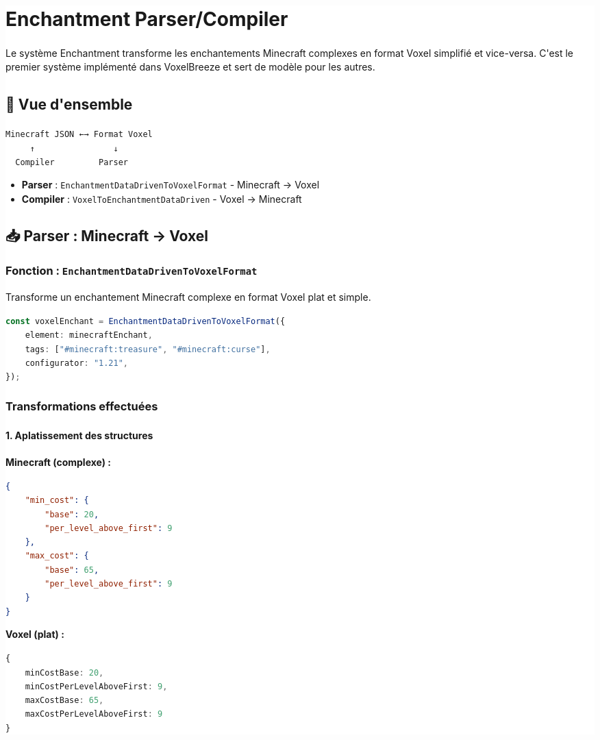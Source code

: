 # Enchantment Parser/Compiler

Le système Enchantment transforme les enchantements Minecraft complexes en
format Voxel simplifié et vice-versa. C'est le premier système implémenté dans
VoxelBreeze et sert de modèle pour les autres.

## 🎯 Vue d'ensemble

```
Minecraft JSON ←→ Format Voxel
     ↑                ↓
  Compiler         Parser
```

- **Parser** : `EnchantmentDataDrivenToVoxelFormat` - Minecraft → Voxel
- **Compiler** : `VoxelToEnchantmentDataDriven` - Voxel → Minecraft

## 📥 Parser : Minecraft → Voxel

### Fonction : `EnchantmentDataDrivenToVoxelFormat`

Transforme un enchantement Minecraft complexe en format Voxel plat et simple.

```typescript
const voxelEnchant = EnchantmentDataDrivenToVoxelFormat({
    element: minecraftEnchant,
    tags: ["#minecraft:treasure", "#minecraft:curse"],
    configurator: "1.21",
});
```

### Transformations effectuées

#### 1. **Aplatissement des structures**

**Minecraft (complexe) :**

```json
{
    "min_cost": {
        "base": 20,
        "per_level_above_first": 9
    },
    "max_cost": {
        "base": 65,
        "per_level_above_first": 9
    }
}
```

**Voxel (plat) :**

```typescript
{
    minCostBase: 20,
    minCostPerLevelAboveFirst: 9,
    maxCostBase: 65,
    maxCostPerLevelAboveFirst: 9
}
```
